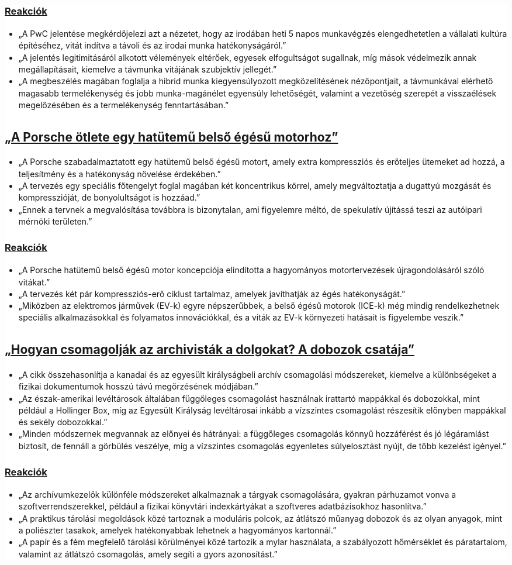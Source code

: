### [Reakciók](https://news.ycombinator.com/item?id=41606772)

- „A PwC jelentése megkérdőjelezi azt a nézetet, hogy az irodában heti 5 napos munkavégzés elengedhetetlen a vállalati kultúra építéséhez, vitát indítva a távoli és az irodai munka hatékonyságáról.”
- „A jelentés legitimitásáról alkotott vélemények eltérőek, egyesek elfogultságot sugallnak, míg mások védelmezik annak megállapításait, kiemelve a távmunka vitájának szubjektív jellegét.”
- „A megbeszélés magában foglalja a hibrid munka kiegyensúlyozott megközelítésének nézőpontjait, a távmunkával elérhető magasabb termelékenység és jobb munka-magánélet egyensúly lehetőségét, valamint a vezetőség szerepét a visszaélések megelőzésében és a termelékenység fenntartásában.”

## [„A Porsche ötlete egy hatütemű belső égésű motorhoz”](https://www.motor1.com/news/734156/porsche-six-stroke-combustion-engine/)

- „A Porsche szabadalmaztatott egy hatütemű belső égésű motort, amely extra kompressziós és erőteljes ütemeket ad hozzá, a teljesítmény és a hatékonyság növelése érdekében.”
- „A tervezés egy speciális főtengelyt foglal magában két koncentrikus körrel, amely megváltoztatja a dugattyú mozgását és kompresszióját, de bonyolultságot is hozzáad.”
- „Ennek a tervnek a megvalósítása továbbra is bizonytalan, ami figyelemre méltó, de spekulatív újítássá teszi az autóipari mérnöki területen.”

### [Reakciók](https://news.ycombinator.com/item?id=41607887)

- „A Porsche hatütemű belső égésű motor koncepciója elindította a hagyományos motortervezések újragondolásáról szóló vitákat.”
- „A tervezés két pár kompressziós-erő ciklust tartalmaz, amelyek javíthatják az égés hatékonyságát.”
- „Miközben az elektromos járművek (EV-k) egyre népszerűbbek, a belső égésű motorok (ICE-k) még mindig rendelkezhetnek speciális alkalmazásokkal és folyamatos innovációkkal, és a viták az EV-k környezeti hatásait is figyelembe veszik.”

## [„Hogyan csomagolják az archivisták a dolgokat? A dobozok csatája”](https://peelarchivesblog.com/2024/09/10/how-do-archivists-package-things-the-battle-of-the-boxes/)

- „A cikk összehasonlítja a kanadai és az egyesült királyságbeli archív csomagolási módszereket, kiemelve a különbségeket a fizikai dokumentumok hosszú távú megőrzésének módjában.”
- „Az észak-amerikai levéltárosok általában függőleges csomagolást használnak irattartó mappákkal és dobozokkal, mint például a Hollinger Box, míg az Egyesült Királyság levéltárosai inkább a vízszintes csomagolást részesítik előnyben mappákkal és sekély dobozokkal.”
- „Minden módszernek megvannak az előnyei és hátrányai: a függőleges csomagolás könnyű hozzáférést és jó légáramlást biztosít, de fennáll a görbülés veszélye, míg a vízszintes csomagolás egyenletes súlyelosztást nyújt, de több kezelést igényel.”

### [Reakciók](https://news.ycombinator.com/item?id=41605774)

- „Az archívumkezelők különféle módszereket alkalmaznak a tárgyak csomagolására, gyakran párhuzamot vonva a szoftverrendszerekkel, például a fizikai könyvtári indexkártyákat a szoftveres adatbázisokhoz hasonlítva.”
- „A praktikus tárolási megoldások közé tartoznak a moduláris polcok, az átlátszó műanyag dobozok és az olyan anyagok, mint a poliészter tasakok, amelyek hatékonyabbak lehetnek a hagyományos kartonnál.”
- „A papír és a fém megfelelő tárolási körülményei közé tartozik a mylar használata, a szabályozott hőmérséklet és páratartalom, valamint az átlátszó csomagolás, amely segíti a gyors azonosítást.”
